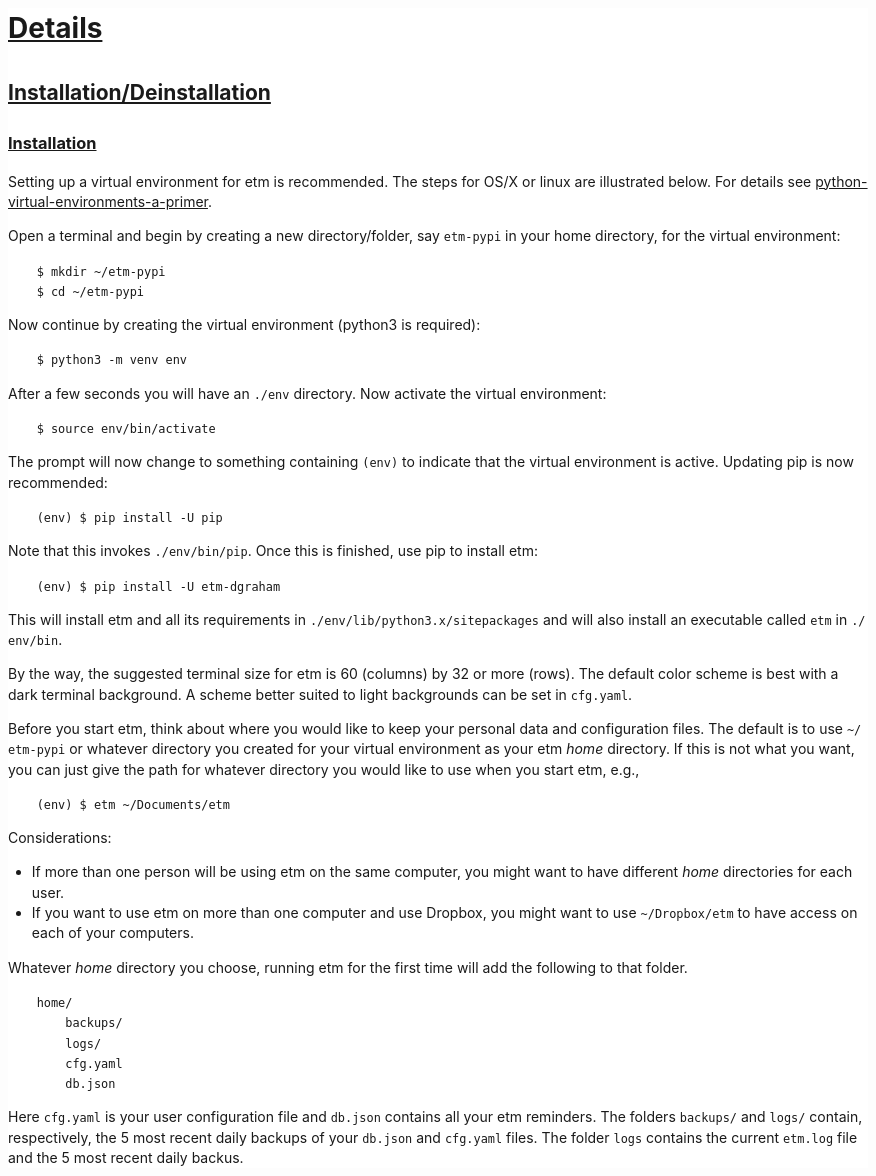 # [Details](#etm)

## [Installation/Deinstallation](#etm)

### [Installation](#etm)



Setting up a virtual environment for etm is recommended. The steps for OS/X or linux are illustrated below. For details see [python-virtual-environments-a-primer](https://www.google.com/url?q=https%3A%2F%2Frealpython.com%2Fpython-virtual-environments-a-primer%2F&sa=D&sntz=1&usg=AFQjCNFh7QpJQ4rPCDjZ1eLrV1BRCCpSmw).

Open a terminal and begin by creating a new directory/folder, say `etm-pypi` in your home directory, for the virtual environment:

        $ mkdir ~/etm-pypi
        $ cd ~/etm-pypi
Now continue by creating the virtual environment (python3 is required):

        $ python3 -m venv env
After a few seconds you will have an `./env` directory. Now activate the virtual environment:

        $ source env/bin/activate
The prompt will now change to something containing `(env)` to indicate that the virtual environment is active. Updating pip is now recommended:

        (env) $ pip install -U pip
Note that this invokes `./env/bin/pip`. Once this is finished, use pip to install etm:

        (env) $ pip install -U etm-dgraham
This will install etm and all its requirements in `./env/lib/python3.x/sitepackages` and will also install an executable called `etm` in `./env/bin`.

By the way, the suggested terminal size for etm is 60 (columns) by 32 or more (rows). The default color scheme is best with a dark terminal background. A scheme better suited to light backgrounds can be set in `cfg.yaml`.

Before you start etm, think about where you would like to keep your personal data and configuration files. The default is to use `~/etm-pypi` or whatever directory you created for your virtual environment as your etm *home* directory. If this is not what you want, you can just give the path for whatever directory you would like to use when you start etm, e.g.,

        (env) $ etm ~/Documents/etm

Considerations:

* If more than one person will be using etm on the same computer, you might want to have different *home* directories for each user.
* If you want to use etm on  more than one computer and use Dropbox, you might want to use `~/Dropbox/etm` to have access on each of your computers.

Whatever *home* directory you choose, running etm for the first time will add the following to that folder.

        home/
            backups/
            logs/
            cfg.yaml
            db.json
Here `cfg.yaml` is your user configuration file and `db.json` contains all your etm reminders. The folders `backups/` and `logs/` contain, respectively, the 5 most recent daily backups of your `db.json` and `cfg.yaml` files. The folder `logs` contains the current `etm.log` file and the 5 most recent daily backus.
